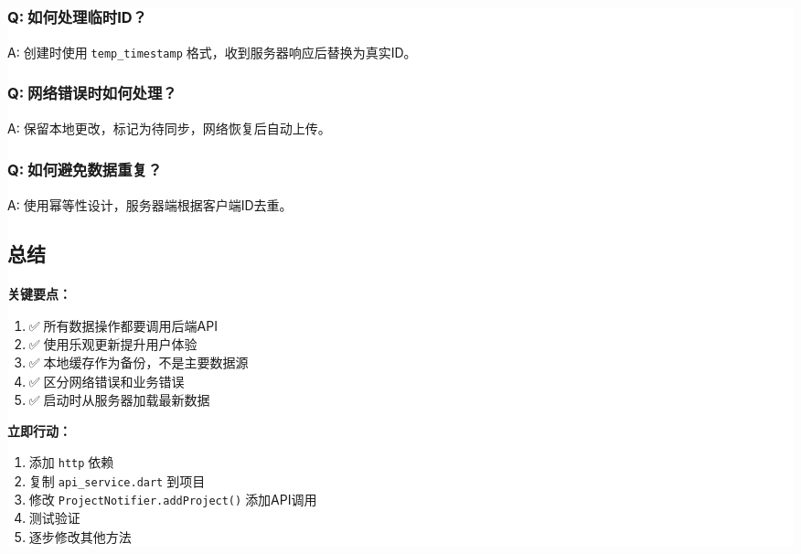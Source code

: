 ### Q: 如何处理临时ID？
A: 创建时使用 `temp_timestamp` 格式，收到服务器响应后替换为真实ID。

### Q: 网络错误时如何处理？
A: 保留本地更改，标记为待同步，网络恢复后自动上传。

### Q: 如何避免数据重复？
A: 使用幂等性设计，服务器端根据客户端ID去重。

## 总结

**关键要点：**
1. ✅ 所有数据操作都要调用后端API
2. ✅ 使用乐观更新提升用户体验
3. ✅ 本地缓存作为备份，不是主要数据源
4. ✅ 区分网络错误和业务错误
5. ✅ 启动时从服务器加载最新数据

**立即行动：**
1. 添加 `http` 依赖
2. 复制 `api_service.dart` 到项目
3. 修改 `ProjectNotifier.addProject()` 添加API调用
4. 测试验证
5. 逐步修改其他方法

